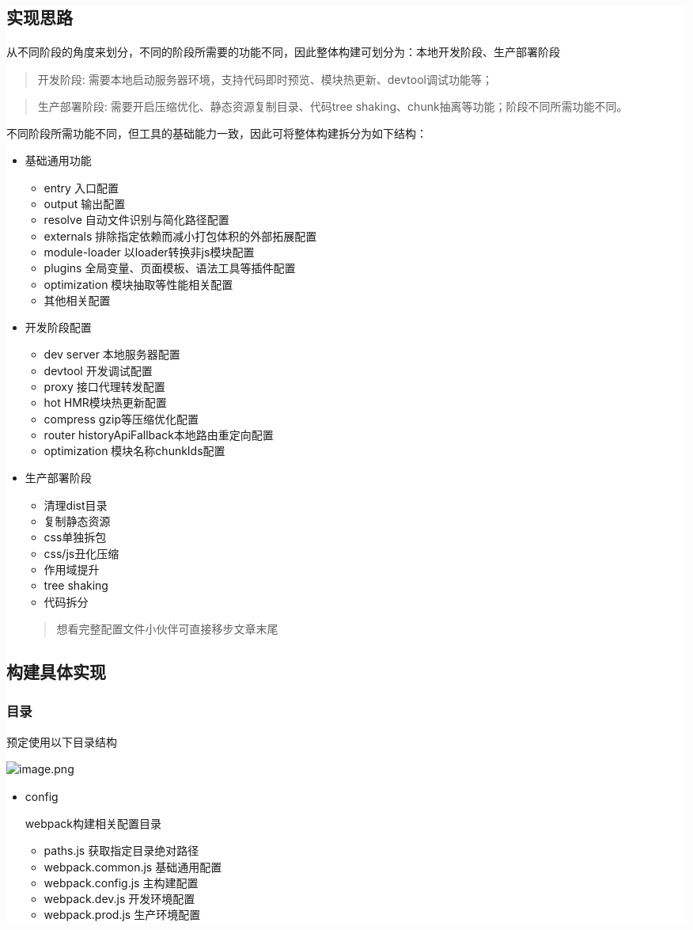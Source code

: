 ## 实现思路

从不同阶段的角度来划分，不同的阶段所需要的功能不同，因此整体构建可划分为：本地开发阶段、生产部署阶段

> 开发阶段: 需要本地启动服务器环境，支持代码即时预览、模块热更新、devtool调试功能等；

> 生产部署阶段: 需要开启压缩优化、静态资源复制目录、代码tree shaking、chunk抽离等功能；阶段不同所需功能不同。

不同阶段所需功能不同，但工具的基础能力一致，因此可将整体构建拆分为如下结构：

- 基础通用功能

  - entry 入口配置
  - output 输出配置
  - resolve 自动文件识别与简化路径配置
  - externals 排除指定依赖而减小打包体积的外部拓展配置
  - module-loader 以loader转换非js模块配置
  - plugins 全局变量、页面模板、语法工具等插件配置
  - optimization 模块抽取等性能相关配置
  - 其他相关配置

- 开发阶段配置

  - dev server 本地服务器配置
  - devtool 开发调试配置
  - proxy 接口代理转发配置
  - hot HMR模块热更新配置
  - compress gzip等压缩优化配置
  - router historyApiFallback本地路由重定向配置
  - optimization 模块名称chunkIds配置

- 生产部署阶段
   
  - 清理dist目录
  - 复制静态资源
  - css单独拆包
  - css/js丑化压缩
  - 作用域提升
  - tree shaking
  - 代码拆分
  
  > 想看完整配置文件小伙伴可直接移步文章末尾

## 构建具体实现

### 目录

预定使用以下目录结构

![image.png](https://p3-juejin.byteimg.com/tos-cn-i-k3u1fbpfcp/8baef760feaa4f829381340d9b06fc74~tplv-k3u1fbpfcp-watermark.image)

- config
    
  webpack构建相关配置目录
  
  - paths.js 获取指定目录绝对路径
  - webpack.common.js 基础通用配置
  - webpack.config.js 主构建配置
  - webpack.dev.js 开发环境配置
  - webpack.prod.js 生产环境配置
 